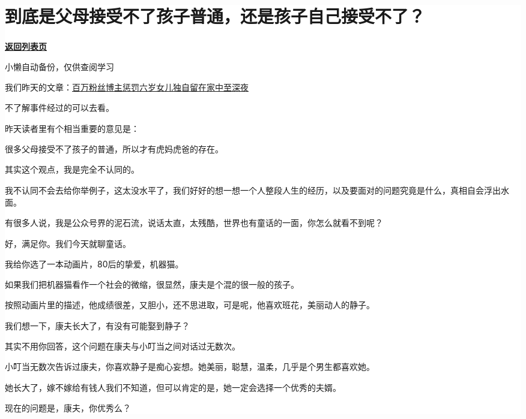 # 到底是父母接受不了孩子普通，还是孩子自己接受不了？

[**返回列表页**](/gzh/记忆承载)

小懒自动备份，仅供查阅学习

我们昨天的文章：[百万粉丝博主惩罚六岁女儿独自留在家中至深夜](http://mp.weixin.qq.com/s?__biz=MzU0MjYwNDU2Mw==&mid=2247488021&idx=1&sn=42b3fe9d0e64374161f4f5b677605478&chksm=fb197e69cc6ef77f966817747c1d00b6fd29e3b449f0fa28a2c3bf305bd3b21a2b0d6be9f969&scene=21#wechat_redirect)

  

不了解事件经过的可以去看。

  

昨天读者里有个相当重要的意见是：

  

很多父母接受不了孩子的普通，所以才有虎妈虎爸的存在。

  

其实这个观点，我是完全不认同的。

  

我不认同不会去给你举例子，这太没水平了，我们好好的想一想一个人整段人生的经历，以及要面对的问题究竟是什么，真相自会浮出水面。

  

有很多人说，我是公众号界的泥石流，说话太直，太残酷，世界也有童话的一面，你怎么就看不到呢？

  

好，满足你。我们今天就聊童话。

  

我给你选了一本动画片，80后的挚爱，机器猫。

  

如果我们把机器猫看作一个社会的微缩，很显然，康夫是个混的很一般的孩子。

  

按照动画片里的描述，他成绩很差，又胆小，还不思进取，可是呢，他喜欢班花，美丽动人的静子。

  

我们想一下，康夫长大了，有没有可能娶到静子？

  

其实不用你回答，这个问题在康夫与小叮当之间对话过无数次。

  

小叮当无数次告诉过康夫，你喜欢静子是痴心妄想。她美丽，聪慧，温柔，几乎是个男生都喜欢她。

  

她长大了，嫁不嫁给有钱人我们不知道，但可以肯定的是，她一定会选择一个优秀的夫婿。

  

现在的问题是，康夫，你优秀么？

  
